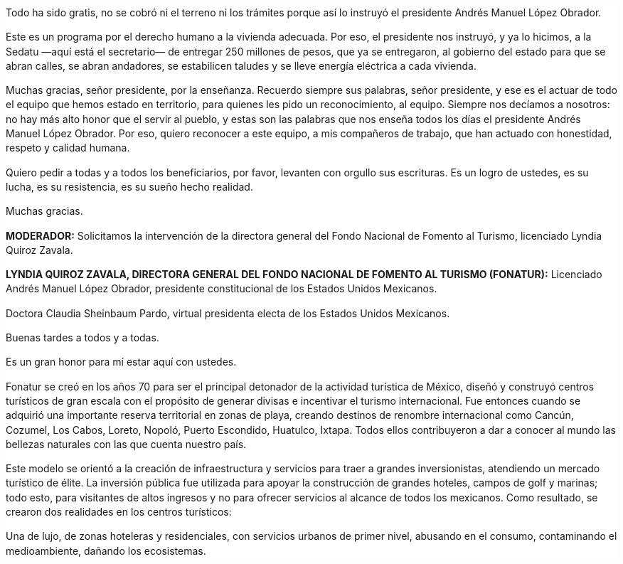 Todo ha sido gratis, no se cobró ni el terreno ni los trámites porque así lo
instruyó el presidente Andrés Manuel López Obrador.

Este es un programa por el derecho humano a la vivienda adecuada. Por eso, el
presidente nos instruyó, y ya lo hicimos, a la Sedatu —aquí está el
secretario— de entregar 250 millones de pesos, que ya se entregaron, al
gobierno del estado para que se abran calles, se abran andadores, se
estabilicen taludes y se lleve energía eléctrica a cada vivienda.

Muchas gracias, señor presidente, por la enseñanza. Recuerdo siempre sus
palabras, señor presidente, y ese es el actuar de todo el equipo que hemos
estado en territorio, para quienes les pido un reconocimiento, al equipo.
Siempre nos decíamos a nosotros: no hay más alto honor que el servir al
pueblo, y estas son las palabras que nos enseña todos los días el presidente
Andrés Manuel López Obrador. Por eso, quiero reconocer a este equipo, a mis
compañeros de trabajo, que han actuado con honestidad, respeto y calidad
humana.

Quiero pedir a todas y a todos los beneficiarios, por favor, levanten con
orgullo sus escrituras. Es un logro de ustedes, es su lucha, es su
resistencia, es su sueño hecho realidad.

Muchas gracias.

**MODERADOR:** Solicitamos la intervención de la directora general del Fondo
Nacional de Fomento al Turismo, licenciado Lyndia Quiroz Zavala.

**LYNDIA QUIROZ ZAVALA, DIRECTORA GENERAL DEL FONDO NACIONAL DE FOMENTO AL
TURISMO (FONATUR):** Licenciado Andrés Manuel López Obrador, presidente
constitucional de los Estados Unidos Mexicanos.

Doctora Claudia Sheinbaum Pardo, virtual presidenta electa de los Estados
Unidos Mexicanos.

Buenas tardes a todos y a todas.

Es un gran honor para mí estar aquí con ustedes.

Fonatur se creó en los años 70 para ser el principal detonador de la actividad
turística de México, diseñó y construyó centros turísticos de gran escala con
el propósito de generar divisas e incentivar el turismo internacional. Fue
entonces cuando se adquirió una importante reserva territorial en zonas de
playa, creando destinos de renombre internacional como Cancún, Cozumel, Los
Cabos, Loreto, Nopoló, Puerto Escondido, Huatulco, Ixtapa. Todos ellos
contribuyeron a dar a conocer al mundo las bellezas naturales con las que
cuenta nuestro país.

Este modelo se orientó a la creación de infraestructura y servicios para traer
a grandes inversionistas, atendiendo un mercado turístico de élite. La
inversión pública fue utilizada para apoyar la construcción de grandes
hoteles, campos de golf y marinas; todo esto, para visitantes de altos
ingresos y no para ofrecer servicios al alcance de todos los mexicanos. Como
resultado, se crearon dos realidades en los centros turísticos:

Una de lujo, de zonas hoteleras y residenciales, con servicios urbanos de
primer nivel, abusando en el consumo, contaminando el medioambiente, dañando
los ecosistemas.
